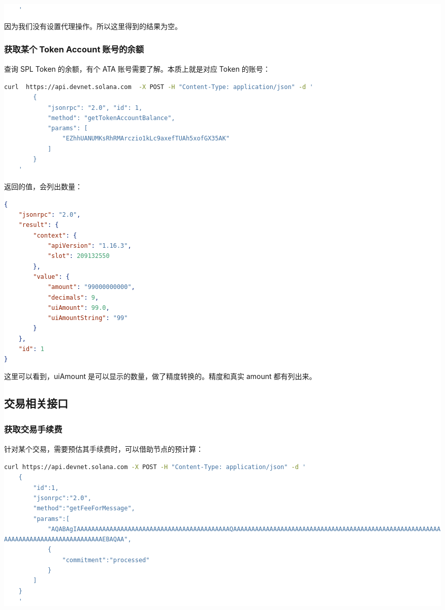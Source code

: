 ```bash
    '
```

因为我们没有设置代理操作。所以这里得到的结果为空。

### 获取某个 Token Account 账号的余额

查询 SPL Token 的余额，有个 ATA 账号需要了解。本质上就是对应 Token 的账号：

```bash
curl  https://api.devnet.solana.com  -X POST -H "Content-Type: application/json" -d '
        {
            "jsonrpc": "2.0", "id": 1,
            "method": "getTokenAccountBalance",
            "params": [
                "EZhhUANUMKsRhRMArczio1kLc9axefTUAh5xofGX35AK"
            ]
        }
    '
```

返回的值，会列出数量：

```json
{
    "jsonrpc": "2.0",
    "result": {
        "context": {
            "apiVersion": "1.16.3",
            "slot": 209132550
        },
        "value": {
            "amount": "99000000000",
            "decimals": 9,
            "uiAmount": 99.0,
            "uiAmountString": "99"
        }
    },
    "id": 1
}
```

这里可以看到，uiAmount 是可以显示的数量，做了精度转换的。精度和真实 amount 都有列出来。

## 交易相关接口

### 获取交易手续费

针对某个交易，需要预估其手续费时，可以借助节点的预计算：

```bash
curl https://api.devnet.solana.com -X POST -H "Content-Type: application/json" -d '
    {
        "id":1,
        "jsonrpc":"2.0",
        "method":"getFeeForMessage",
        "params":[
            "AQABAgIAAAAAAAAAAAAAAAAAAAAAAAAAAAAAAAAAAAAAAAAAAQAAAAAAAAAAAAAAAAAAAAAAAAAAAAAAAAAAAAAAAAAAAAAAAAAAAAAAAAAAAAAAAAAAAAAAAAAAAAAAAAAAAAEBAQAA",
            {
                "commitment":"processed"
            }
        ]
    }
    '
```
